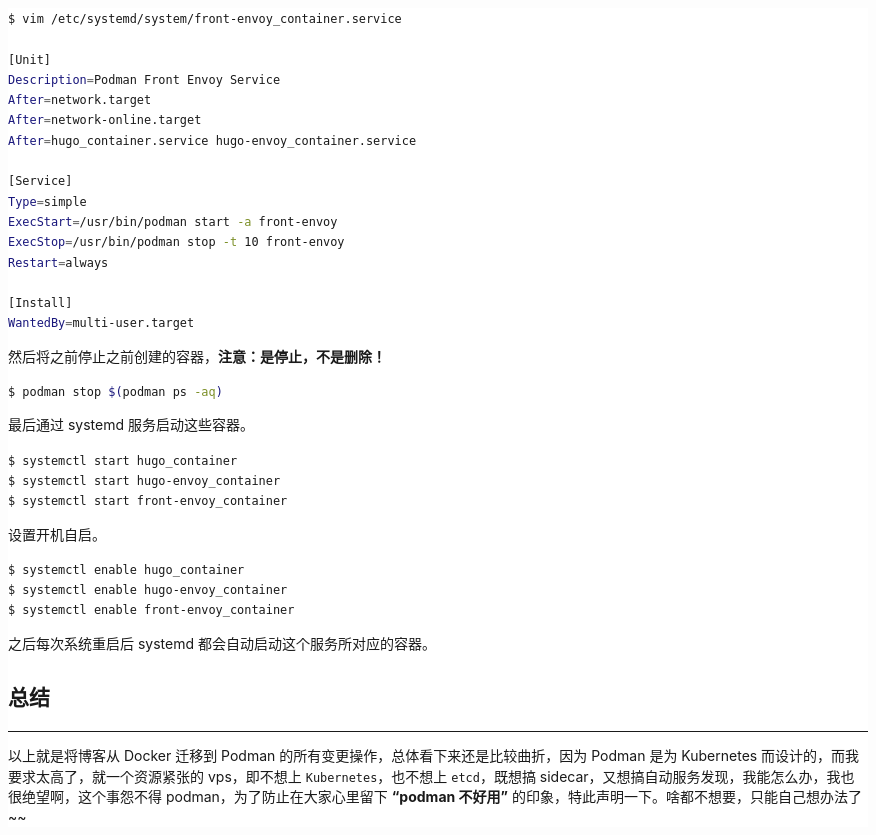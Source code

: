 ```bash
$ vim /etc/systemd/system/front-envoy_container.service

[Unit]
Description=Podman Front Envoy Service
After=network.target
After=network-online.target
After=hugo_container.service hugo-envoy_container.service

[Service]
Type=simple
ExecStart=/usr/bin/podman start -a front-envoy
ExecStop=/usr/bin/podman stop -t 10 front-envoy
Restart=always

[Install]
WantedBy=multi-user.target
```

然后将之前停止之前创建的容器，**注意：是停止，不是删除！**

```bash
$ podman stop $(podman ps -aq)
```

最后通过 systemd 服务启动这些容器。

```bash
$ systemctl start hugo_container
$ systemctl start hugo-envoy_container
$ systemctl start front-envoy_container
```

设置开机自启。

```bash
$ systemctl enable hugo_container
$ systemctl enable hugo-envoy_container
$ systemctl enable front-envoy_container
```

之后每次系统重启后 systemd 都会自动启动这个服务所对应的容器。

## 总结

----

以上就是将博客从 Docker 迁移到 Podman 的所有变更操作，总体看下来还是比较曲折，因为 Podman 是为 Kubernetes 而设计的，而我要求太高了，就一个资源紧张的 vps，即不想上 `Kubernetes`，也不想上 `etcd`，既想搞 sidecar，又想搞自动服务发现，我能怎么办，我也很绝望啊，这个事怨不得 podman，为了防止在大家心里留下 **“podman 不好用”** 的印象，特此声明一下。啥都不想要，只能自己想办法了~~
